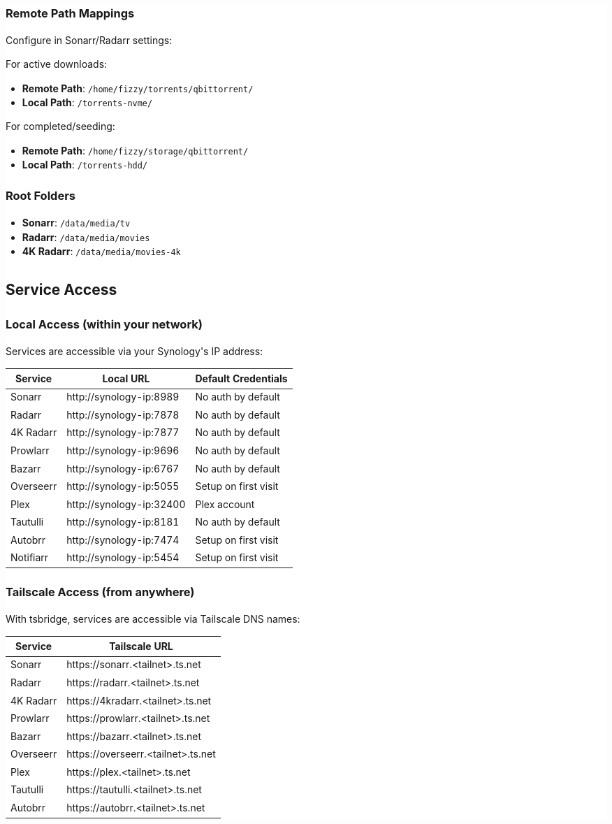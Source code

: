 ### Remote Path Mappings

Configure in Sonarr/Radarr settings:

For active downloads:
- **Remote Path**: `/home/fizzy/torrents/qbittorrent/`
- **Local Path**: `/torrents-nvme/`

For completed/seeding:
- **Remote Path**: `/home/fizzy/storage/qbittorrent/`
- **Local Path**: `/torrents-hdd/`

### Root Folders

- **Sonarr**: `/data/media/tv`
- **Radarr**: `/data/media/movies`
- **4K Radarr**: `/data/media/movies-4k`

## Service Access

### Local Access (within your network)
Services are accessible via your Synology's IP address:

| Service | Local URL | Default Credentials |
|---------|-----------|-------------------|
| Sonarr | http://synology-ip:8989 | No auth by default |
| Radarr | http://synology-ip:7878 | No auth by default |
| 4K Radarr | http://synology-ip:7877 | No auth by default |
| Prowlarr | http://synology-ip:9696 | No auth by default |
| Bazarr | http://synology-ip:6767 | No auth by default |
| Overseerr | http://synology-ip:5055 | Setup on first visit |
| Plex | http://synology-ip:32400 | Plex account |
| Tautulli | http://synology-ip:8181 | No auth by default |
| Autobrr | http://synology-ip:7474 | Setup on first visit |
| Notifiarr | http://synology-ip:5454 | Setup on first visit |

### Tailscale Access (from anywhere)
With tsbridge, services are accessible via Tailscale DNS names:

| Service | Tailscale URL |
|---------|---------------|
| Sonarr | https://sonarr.&lt;tailnet&gt;.ts.net |
| Radarr | https://radarr.&lt;tailnet&gt;.ts.net |
| 4K Radarr | https://4kradarr.&lt;tailnet&gt;.ts.net |
| Prowlarr | https://prowlarr.&lt;tailnet&gt;.ts.net |
| Bazarr | https://bazarr.&lt;tailnet&gt;.ts.net |
| Overseerr | https://overseerr.&lt;tailnet&gt;.ts.net |
| Plex | https://plex.&lt;tailnet&gt;.ts.net |
| Tautulli | https://tautulli.&lt;tailnet&gt;.ts.net |
| Autobrr | https://autobrr.&lt;tailnet&gt;.ts.net |